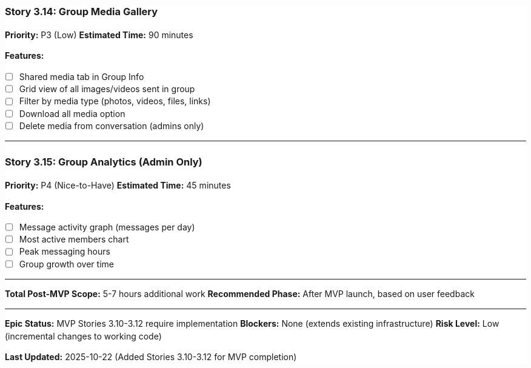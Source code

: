 
### Story 3.14: Group Media Gallery
**Priority:** P3 (Low)
**Estimated Time:** 90 minutes

**Features:**
- [ ] Shared media tab in Group Info
- [ ] Grid view of all images/videos sent in group
- [ ] Filter by media type (photos, videos, files, links)
- [ ] Download all media option
- [ ] Delete media from conversation (admins only)

---

### Story 3.15: Group Analytics (Admin Only)
**Priority:** P4 (Nice-to-Have)
**Estimated Time:** 45 minutes

**Features:**
- [ ] Message activity graph (messages per day)
- [ ] Most active members chart
- [ ] Peak messaging hours
- [ ] Group growth over time

---

**Total Post-MVP Scope:** 5-7 hours additional work
**Recommended Phase:** After MVP launch, based on user feedback

---

**Epic Status:** MVP Stories 3.10-3.12 require implementation
**Blockers:** None (extends existing infrastructure)
**Risk Level:** Low (incremental changes to working code)

**Last Updated:** 2025-10-22 (Added Stories 3.10-3.12 for MVP completion)
